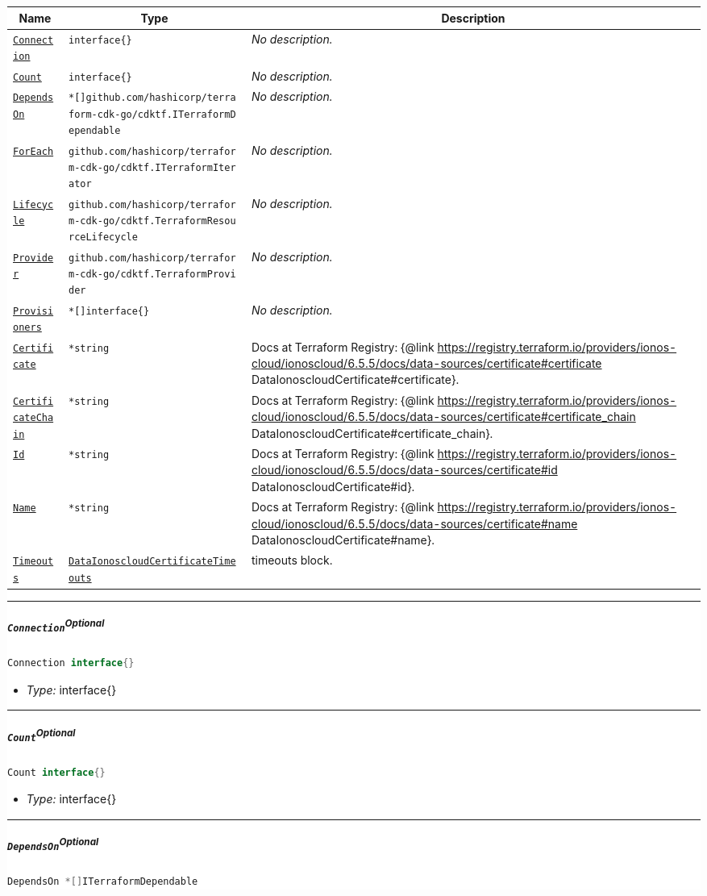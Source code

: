 | **Name** | **Type** | **Description** |
| --- | --- | --- |
| <code><a href="#@cdktf/provider-ionoscloud.dataIonoscloudCertificate.DataIonoscloudCertificateConfig.property.connection">Connection</a></code> | <code>interface{}</code> | *No description.* |
| <code><a href="#@cdktf/provider-ionoscloud.dataIonoscloudCertificate.DataIonoscloudCertificateConfig.property.count">Count</a></code> | <code>interface{}</code> | *No description.* |
| <code><a href="#@cdktf/provider-ionoscloud.dataIonoscloudCertificate.DataIonoscloudCertificateConfig.property.dependsOn">DependsOn</a></code> | <code>*[]github.com/hashicorp/terraform-cdk-go/cdktf.ITerraformDependable</code> | *No description.* |
| <code><a href="#@cdktf/provider-ionoscloud.dataIonoscloudCertificate.DataIonoscloudCertificateConfig.property.forEach">ForEach</a></code> | <code>github.com/hashicorp/terraform-cdk-go/cdktf.ITerraformIterator</code> | *No description.* |
| <code><a href="#@cdktf/provider-ionoscloud.dataIonoscloudCertificate.DataIonoscloudCertificateConfig.property.lifecycle">Lifecycle</a></code> | <code>github.com/hashicorp/terraform-cdk-go/cdktf.TerraformResourceLifecycle</code> | *No description.* |
| <code><a href="#@cdktf/provider-ionoscloud.dataIonoscloudCertificate.DataIonoscloudCertificateConfig.property.provider">Provider</a></code> | <code>github.com/hashicorp/terraform-cdk-go/cdktf.TerraformProvider</code> | *No description.* |
| <code><a href="#@cdktf/provider-ionoscloud.dataIonoscloudCertificate.DataIonoscloudCertificateConfig.property.provisioners">Provisioners</a></code> | <code>*[]interface{}</code> | *No description.* |
| <code><a href="#@cdktf/provider-ionoscloud.dataIonoscloudCertificate.DataIonoscloudCertificateConfig.property.certificate">Certificate</a></code> | <code>*string</code> | Docs at Terraform Registry: {@link https://registry.terraform.io/providers/ionos-cloud/ionoscloud/6.5.5/docs/data-sources/certificate#certificate DataIonoscloudCertificate#certificate}. |
| <code><a href="#@cdktf/provider-ionoscloud.dataIonoscloudCertificate.DataIonoscloudCertificateConfig.property.certificateChain">CertificateChain</a></code> | <code>*string</code> | Docs at Terraform Registry: {@link https://registry.terraform.io/providers/ionos-cloud/ionoscloud/6.5.5/docs/data-sources/certificate#certificate_chain DataIonoscloudCertificate#certificate_chain}. |
| <code><a href="#@cdktf/provider-ionoscloud.dataIonoscloudCertificate.DataIonoscloudCertificateConfig.property.id">Id</a></code> | <code>*string</code> | Docs at Terraform Registry: {@link https://registry.terraform.io/providers/ionos-cloud/ionoscloud/6.5.5/docs/data-sources/certificate#id DataIonoscloudCertificate#id}. |
| <code><a href="#@cdktf/provider-ionoscloud.dataIonoscloudCertificate.DataIonoscloudCertificateConfig.property.name">Name</a></code> | <code>*string</code> | Docs at Terraform Registry: {@link https://registry.terraform.io/providers/ionos-cloud/ionoscloud/6.5.5/docs/data-sources/certificate#name DataIonoscloudCertificate#name}. |
| <code><a href="#@cdktf/provider-ionoscloud.dataIonoscloudCertificate.DataIonoscloudCertificateConfig.property.timeouts">Timeouts</a></code> | <code><a href="#@cdktf/provider-ionoscloud.dataIonoscloudCertificate.DataIonoscloudCertificateTimeouts">DataIonoscloudCertificateTimeouts</a></code> | timeouts block. |

---

##### `Connection`<sup>Optional</sup> <a name="Connection" id="@cdktf/provider-ionoscloud.dataIonoscloudCertificate.DataIonoscloudCertificateConfig.property.connection"></a>

```go
Connection interface{}
```

- *Type:* interface{}

---

##### `Count`<sup>Optional</sup> <a name="Count" id="@cdktf/provider-ionoscloud.dataIonoscloudCertificate.DataIonoscloudCertificateConfig.property.count"></a>

```go
Count interface{}
```

- *Type:* interface{}

---

##### `DependsOn`<sup>Optional</sup> <a name="DependsOn" id="@cdktf/provider-ionoscloud.dataIonoscloudCertificate.DataIonoscloudCertificateConfig.property.dependsOn"></a>

```go
DependsOn *[]ITerraformDependable
```
